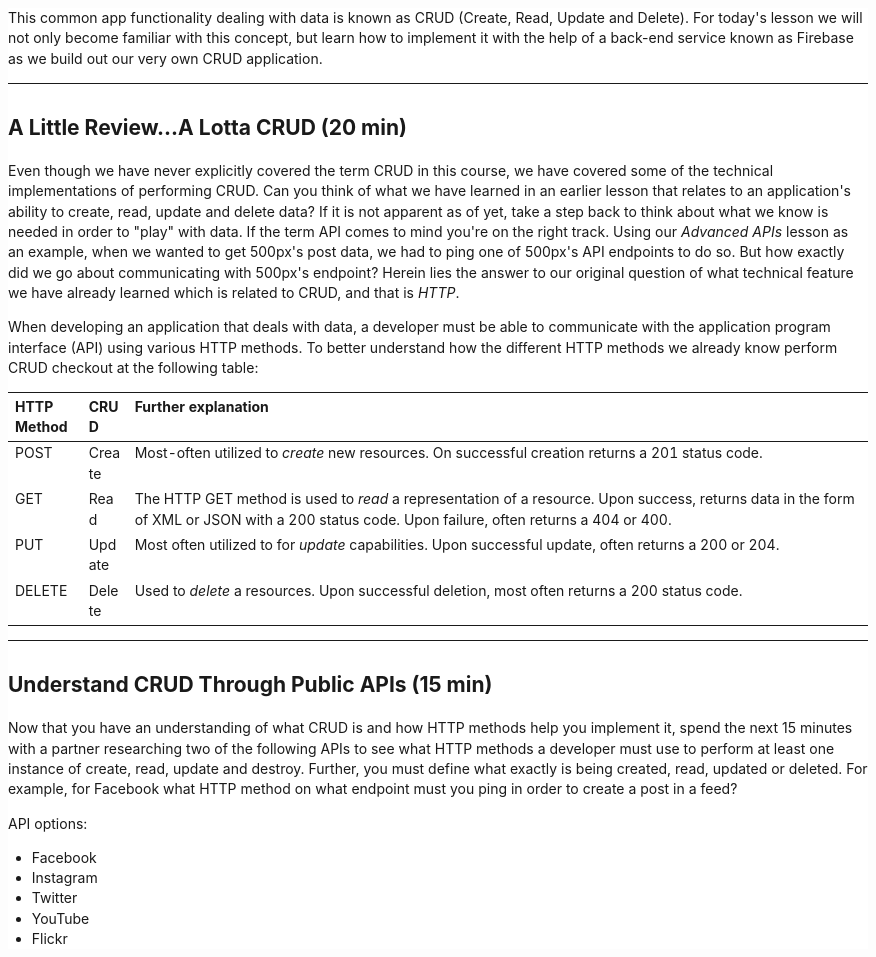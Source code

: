 This common app functionality dealing with data is known as CRUD (Create, Read, Update and Delete). For today's lesson we will not only become familiar with this concept, but learn how to implement it with the help of a back-end service known as Firebase as we build out our very own CRUD application.

---

<a name = "review"></a>

## A Little Review...A Lotta CRUD (20 min)

Even though we have never explicitly covered the term CRUD in this course, we have covered some of the technical implementations of performing CRUD. Can you think of what we have learned in an earlier lesson that relates to an application's ability to create, read, update and delete data? If it is not apparent as of yet, take a step back to think about what we know is needed in order to "play" with data. If the term API comes to mind you're on the right track. Using our _Advanced APIs_ lesson as an example, when we wanted to get 500px's post data, we had to ping one of 500px's API endpoints to do so. But how exactly did we go about communicating with 500px's endpoint? Herein lies the answer to our original question of what technical feature we have already learned which is related to CRUD, and that is _HTTP_.

When developing an application that deals with data, a developer must be able to communicate with the application program interface (API) using various HTTP methods. To better understand how the different HTTP methods we already know perform CRUD checkout at the following table:

| HTTP Method | CRUD   | Further explanation                                                                                                                                                                           |
| :---------- | :----- | :-------------------------------------------------------------------------------------------------------------------------------------------------------------------------------------------- |
| POST        | Create | Most-often utilized to _create_ new resources. On successful creation returns a 201 status code.                                                                                              |
| GET         | Read   | The HTTP GET method is used to _read_ a representation of a resource. Upon success, returns data in the form of XML or JSON with a 200 status code. Upon failure, often returns a 404 or 400. |
| PUT         | Update | Most often utilized to for _update_ capabilities. Upon successful update, often returns a 200 or 204.                                                                                         |
| DELETE      | Delete | Used to _delete_ a resources. Upon successful deletion, most often returns a 200 status code.                                                                                                 |

---

<a name = "introduction1"></a>

## Understand CRUD Through Public APIs (15 min)

Now that you have an understanding of what CRUD is and how HTTP methods help you implement it, spend the next 15 minutes with a partner researching two of the following APIs to see what HTTP methods a developer must use to perform at least one instance of create, read, update and destroy. Further, you must define what exactly is being created, read, updated or deleted. For example, for Facebook what HTTP method on what endpoint must you ping in order to create a post in a feed?

API options:

- Facebook
- Instagram
- Twitter
- YouTube
- Flickr
